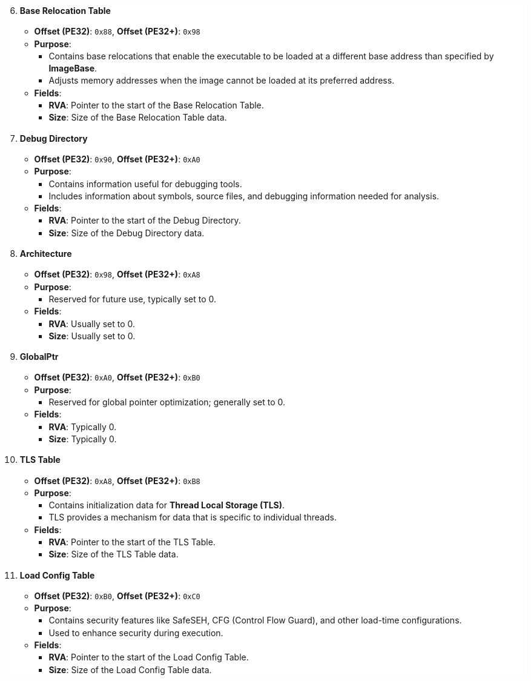 6. **Base Relocation Table**
   - **Offset (PE32)**: `0x88`, **Offset (PE32+)**: `0x98`
   - **Purpose**: 
       - Contains base relocations that enable the executable to be loaded at a different base address than specified by **ImageBase**.
       - Adjusts memory addresses when the image cannot be loaded at its preferred address.
   - **Fields**:
       - **RVA**: Pointer to the start of the Base Relocation Table.
       - **Size**: Size of the Base Relocation Table data.

7. **Debug Directory**
   - **Offset (PE32)**: `0x90`, **Offset (PE32+)**: `0xA0`
   - **Purpose**: 
       - Contains information useful for debugging tools.
       - Includes information about symbols, source files, and debugging information needed for analysis.
   - **Fields**:
       - **RVA**: Pointer to the start of the Debug Directory.
       - **Size**: Size of the Debug Directory data.

8. **Architecture**
   - **Offset (PE32)**: `0x98`, **Offset (PE32+)**: `0xA8`
   - **Purpose**: 
       - Reserved for future use, typically set to 0.
   - **Fields**:
       - **RVA**: Usually set to 0.
       - **Size**: Usually set to 0.

9. **GlobalPtr**
   - **Offset (PE32)**: `0xA0`, **Offset (PE32+)**: `0xB0`
   - **Purpose**: 
       - Reserved for global pointer optimization; generally set to 0.
   - **Fields**:
       - **RVA**: Typically 0.
       - **Size**: Typically 0.

10. **TLS Table**
    - **Offset (PE32)**: `0xA8`, **Offset (PE32+)**: `0xB8`
    - **Purpose**: 
        - Contains initialization data for **Thread Local Storage (TLS)**.
        - TLS provides a mechanism for data that is specific to individual threads.
    - **Fields**:
        - **RVA**: Pointer to the start of the TLS Table.
        - **Size**: Size of the TLS Table data.

11. **Load Config Table**
    - **Offset (PE32)**: `0xB0`, **Offset (PE32+)**: `0xC0`
    - **Purpose**: 
        - Contains security features like SafeSEH, CFG (Control Flow Guard), and other load-time configurations.
        - Used to enhance security during execution.
    - **Fields**:
        - **RVA**: Pointer to the start of the Load Config Table.
        - **Size**: Size of the Load Config Table data.
